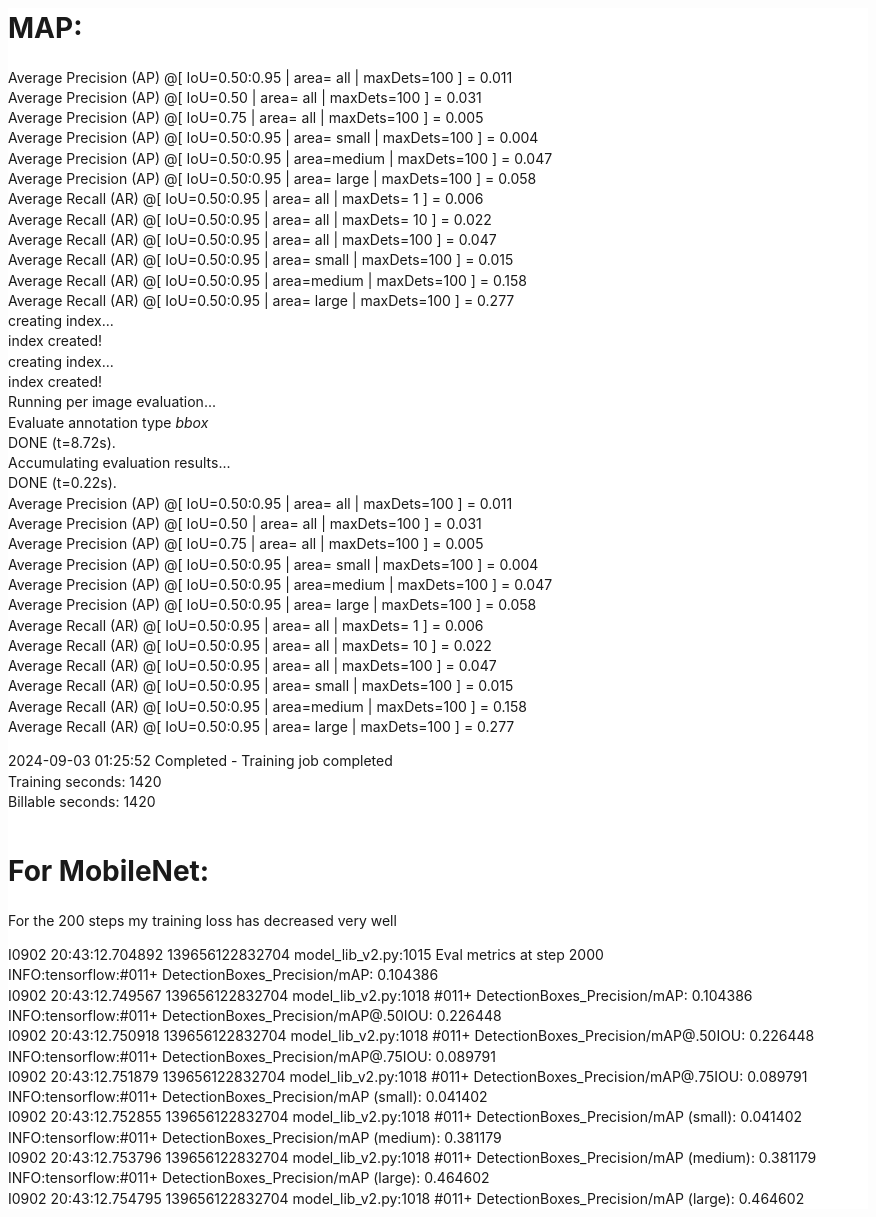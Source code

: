 # MAP:

 Average Precision  (AP) @[ IoU=0.50:0.95 | area=   all | maxDets=100 ] = 0.011  
 Average Precision  (AP) @[ IoU=0.50      | area=   all | maxDets=100 ] = 0.031  
 Average Precision  (AP) @[ IoU=0.75      | area=   all | maxDets=100 ] = 0.005  
 Average Precision  (AP) @[ IoU=0.50:0.95 | area= small | maxDets=100 ] = 0.004  
 Average Precision  (AP) @[ IoU=0.50:0.95 | area=medium | maxDets=100 ] = 0.047  
 Average Precision  (AP) @[ IoU=0.50:0.95 | area= large | maxDets=100 ] = 0.058  
 Average Recall     (AR) @[ IoU=0.50:0.95 | area=   all | maxDets=  1 ] = 0.006  
 Average Recall     (AR) @[ IoU=0.50:0.95 | area=   all | maxDets= 10 ] = 0.022  
 Average Recall     (AR) @[ IoU=0.50:0.95 | area=   all | maxDets=100 ] = 0.047  
 Average Recall     (AR) @[ IoU=0.50:0.95 | area= small | maxDets=100 ] = 0.015  
 Average Recall     (AR) @[ IoU=0.50:0.95 | area=medium | maxDets=100 ] = 0.158  
 Average Recall     (AR) @[ IoU=0.50:0.95 | area= large | maxDets=100 ] = 0.277  
creating index...  
index created!  
creating index...  
index created!  
Running per image evaluation...  
Evaluate annotation type *bbox*  
DONE (t=8.72s).  
Accumulating evaluation results...  
DONE (t=0.22s).  
 Average Precision  (AP) @[ IoU=0.50:0.95 | area=   all | maxDets=100 ] = 0.011  
 Average Precision  (AP) @[ IoU=0.50      | area=   all | maxDets=100 ] = 0.031  
 Average Precision  (AP) @[ IoU=0.75      | area=   all | maxDets=100 ] = 0.005  
 Average Precision  (AP) @[ IoU=0.50:0.95 | area= small | maxDets=100 ] = 0.004  
 Average Precision  (AP) @[ IoU=0.50:0.95 | area=medium | maxDets=100 ] = 0.047  
 Average Precision  (AP) @[ IoU=0.50:0.95 | area= large | maxDets=100 ] = 0.058  
 Average Recall     (AR) @[ IoU=0.50:0.95 | area=   all | maxDets=  1 ] = 0.006  
 Average Recall     (AR) @[ IoU=0.50:0.95 | area=   all | maxDets= 10 ] = 0.022  
 Average Recall     (AR) @[ IoU=0.50:0.95 | area=   all | maxDets=100 ] = 0.047  
 Average Recall     (AR) @[ IoU=0.50:0.95 | area= small | maxDets=100 ] = 0.015  
 Average Recall     (AR) @[ IoU=0.50:0.95 | area=medium | maxDets=100 ] = 0.158  
 Average Recall     (AR) @[ IoU=0.50:0.95 | area= large | maxDets=100 ] = 0.277  
  
2024-09-03 01:25:52 Completed - Training job completed  
Training seconds: 1420  
Billable seconds: 1420  

# For MobileNet:  
For the 200 steps my training loss has decreased very well  

I0902 20:43:12.704892 139656122832704 model_lib_v2.py:1015 Eval metrics at step 2000  
INFO:tensorflow:#011+ DetectionBoxes_Precision/mAP: 0.104386  
I0902 20:43:12.749567 139656122832704 model_lib_v2.py:1018 #011+ DetectionBoxes_Precision/mAP: 0.104386  
INFO:tensorflow:#011+ DetectionBoxes_Precision/mAP@.50IOU: 0.226448  
I0902 20:43:12.750918 139656122832704 model_lib_v2.py:1018 #011+ DetectionBoxes_Precision/mAP@.50IOU: 0.226448  
INFO:tensorflow:#011+ DetectionBoxes_Precision/mAP@.75IOU: 0.089791  
I0902 20:43:12.751879 139656122832704 model_lib_v2.py:1018 #011+ DetectionBoxes_Precision/mAP@.75IOU: 0.089791  
INFO:tensorflow:#011+ DetectionBoxes_Precision/mAP (small): 0.041402  
I0902 20:43:12.752855 139656122832704 model_lib_v2.py:1018 #011+ DetectionBoxes_Precision/mAP (small): 0.041402  
INFO:tensorflow:#011+ DetectionBoxes_Precision/mAP (medium): 0.381179  
I0902 20:43:12.753796 139656122832704 model_lib_v2.py:1018 #011+ DetectionBoxes_Precision/mAP (medium): 0.381179  
INFO:tensorflow:#011+ DetectionBoxes_Precision/mAP (large): 0.464602  
I0902 20:43:12.754795 139656122832704 model_lib_v2.py:1018 #011+ DetectionBoxes_Precision/mAP (large): 0.464602  